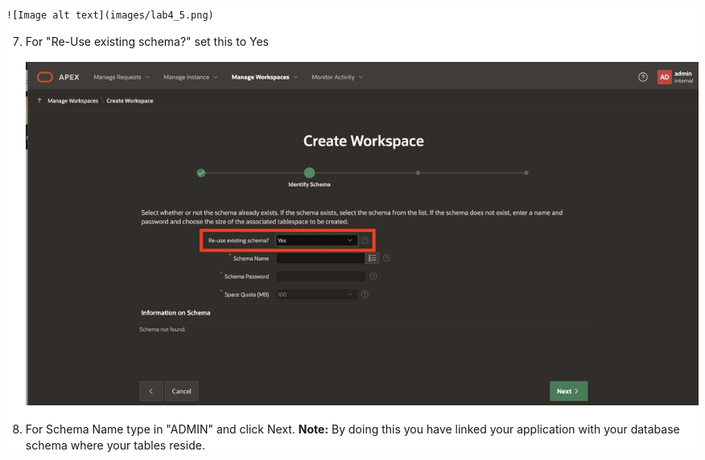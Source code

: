     ![Image alt text](images/lab4_5.png)    

7. For "Re-Use existing schema?" set this to Yes

    ![Image alt text](images/lab4_6.png)

8. For Schema Name type in "ADMIN" and click Next.
    **Note:** By doing this you have linked your application with your database schema where your tables reside.
